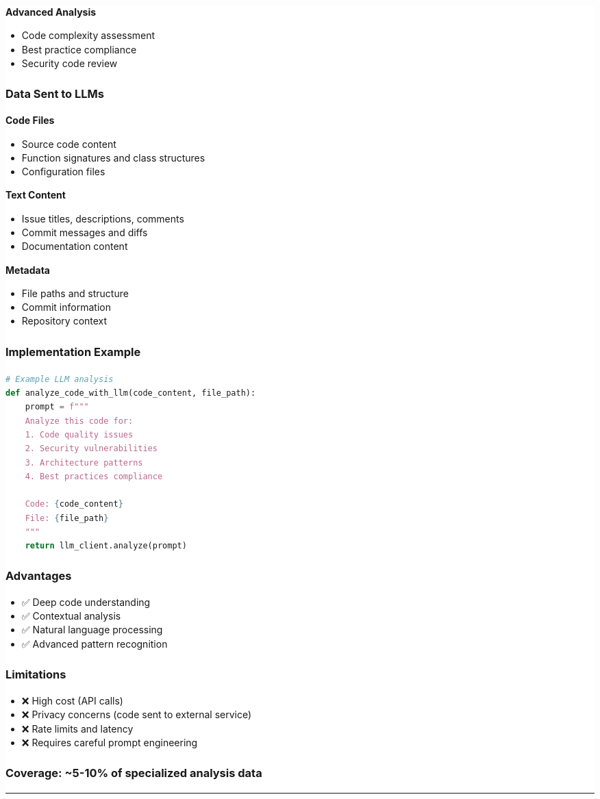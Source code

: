 **Advanced Analysis**
- Code complexity assessment
- Best practice compliance
- Security code review

### Data Sent to LLMs
**Code Files**
- Source code content
- Function signatures and class structures
- Configuration files

**Text Content**
- Issue titles, descriptions, comments
- Commit messages and diffs
- Documentation content

**Metadata**
- File paths and structure
- Commit information
- Repository context

### Implementation Example
```python
# Example LLM analysis
def analyze_code_with_llm(code_content, file_path):
    prompt = f"""
    Analyze this code for:
    1. Code quality issues
    2. Security vulnerabilities
    3. Architecture patterns
    4. Best practices compliance
    
    Code: {code_content}
    File: {file_path}
    """
    return llm_client.analyze(prompt)
```

### Advantages
- ✅ Deep code understanding
- ✅ Contextual analysis
- ✅ Natural language processing
- ✅ Advanced pattern recognition

### Limitations
- ❌ High cost (API calls)
- ❌ Privacy concerns (code sent to external service)
- ❌ Rate limits and latency
- ❌ Requires careful prompt engineering

### Coverage: ~5-10% of specialized analysis data

---